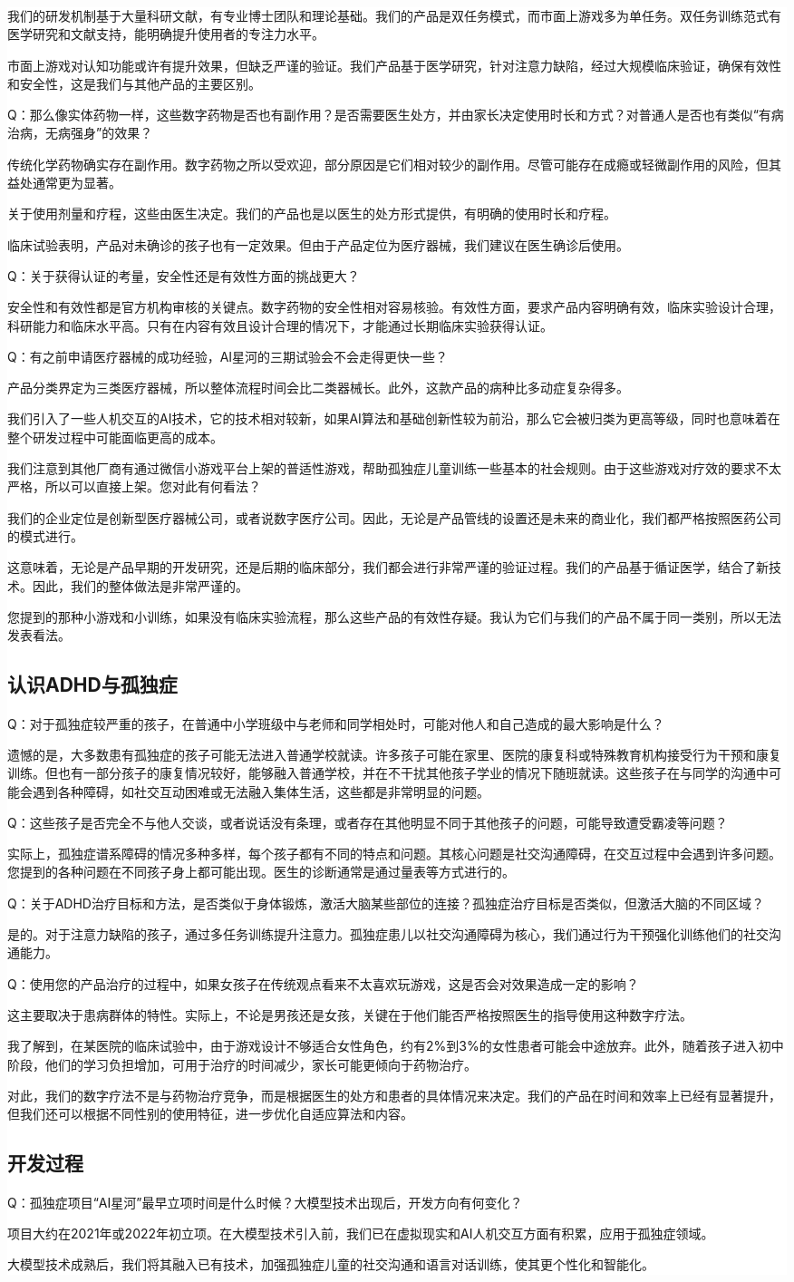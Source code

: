 我们的研发机制基于大量科研文献，有专业博士团队和理论基础。我们的产品是双任务模式，而市面上游戏多为单任务。双任务训练范式有医学研究和文献支持，能明确提升使用者的专注力水平。

市面上游戏对认知功能或许有提升效果，但缺乏严谨的验证。我们产品基于医学研究，针对注意力缺陷，经过大规模临床验证，确保有效性和安全性，这是我们与其他产品的主要区别。

Q：那么像实体药物一样，这些数字药物是否也有副作用？是否需要医生处方，并由家长决定使用时长和方式？对普通人是否也有类似“有病治病，无病强身”的效果？

传统化学药物确实存在副作用。数字药物之所以受欢迎，部分原因是它们相对较少的副作用。尽管可能存在成瘾或轻微副作用的风险，但其益处通常更为显著。

关于使用剂量和疗程，这些由医生决定。我们的产品也是以医生的处方形式提供，有明确的使用时长和疗程。

临床试验表明，产品对未确诊的孩子也有一定效果。但由于产品定位为医疗器械，我们建议在医生确诊后使用。

Q：关于获得认证的考量，安全性还是有效性方面的挑战更大？

安全性和有效性都是官方机构审核的关键点。数字药物的安全性相对容易核验。有效性方面，要求产品内容明确有效，临床实验设计合理，科研能力和临床水平高。只有在内容有效且设计合理的情况下，才能通过长期临床实验获得认证。

Q：有之前申请医疗器械的成功经验，AI星河的三期试验会不会走得更快一些？

产品分类界定为三类医疗器械，所以整体流程时间会比二类器械长。此外，这款产品的病种比多动症复杂得多。

我们引入了一些人机交互的AI技术，它的技术相对较新，如果AI算法和基础创新性较为前沿，那么它会被归类为更高等级，同时也意味着在整个研发过程中可能面临更高的成本。

我们注意到其他厂商有通过微信小游戏平台上架的普适性游戏，帮助孤独症儿童训练一些基本的社会规则。由于这些游戏对疗效的要求不太严格，所以可以直接上架。您对此有何看法？

我们的企业定位是创新型医疗器械公司，或者说数字医疗公司。因此，无论是产品管线的设置还是未来的商业化，我们都严格按照医药公司的模式进行。

这意味着，无论是产品早期的开发研究，还是后期的临床部分，我们都会进行非常严谨的验证过程。我们的产品基于循证医学，结合了新技术。因此，我们的整体做法是非常严谨的。

您提到的那种小游戏和小训练，如果没有临床实验流程，那么这些产品的有效性存疑。我认为它们与我们的产品不属于同一类别，所以无法发表看法。

## 认识ADHD与孤独症

Q：对于孤独症较严重的孩子，在普通中小学班级中与老师和同学相处时，可能对他人和自己造成的最大影响是什么？

遗憾的是，大多数患有孤独症的孩子可能无法进入普通学校就读。许多孩子可能在家里、医院的康复科或特殊教育机构接受行为干预和康复训练。但也有一部分孩子的康复情况较好，能够融入普通学校，并在不干扰其他孩子学业的情况下随班就读。这些孩子在与同学的沟通中可能会遇到各种障碍，如社交互动困难或无法融入集体生活，这些都是非常明显的问题。

Q：这些孩子是否完全不与他人交谈，或者说话没有条理，或者存在其他明显不同于其他孩子的问题，可能导致遭受霸凌等问题？

实际上，孤独症谱系障碍的情况多种多样，每个孩子都有不同的特点和问题。其核心问题是社交沟通障碍，在交互过程中会遇到许多问题。您提到的各种问题在不同孩子身上都可能出现。医生的诊断通常是通过量表等方式进行的。

Q：关于ADHD治疗目标和方法，是否类似于身体锻炼，激活大脑某些部位的连接？孤独症治疗目标是否类似，但激活大脑的不同区域？

是的。对于注意力缺陷的孩子，通过多任务训练提升注意力。孤独症患儿以社交沟通障碍为核心，我们通过行为干预强化训练他们的社交沟通能力。

Q：使用您的产品治疗的过程中，如果女孩子在传统观点看来不太喜欢玩游戏，这是否会对效果造成一定的影响？

这主要取决于患病群体的特性。实际上，不论是男孩还是女孩，关键在于他们能否严格按照医生的指导使用这种数字疗法。

我了解到，在某医院的临床试验中，由于游戏设计不够适合女性角色，约有2%到3%的女性患者可能会中途放弃。此外，随着孩子进入初中阶段，他们的学习负担增加，可用于治疗的时间减少，家长可能更倾向于药物治疗。

对此，我们的数字疗法不是与药物治疗竞争，而是根据医生的处方和患者的具体情况来决定。我们的产品在时间和效率上已经有显著提升，但我们还可以根据不同性别的使用特征，进一步优化自适应算法和内容。

## 开发过程

Q：孤独症项目“AI星河”最早立项时间是什么时候？大模型技术出现后，开发方向有何变化？

项目大约在2021年或2022年初立项。在大模型技术引入前，我们已在虚拟现实和AI人机交互方面有积累，应用于孤独症领域。

大模型技术成熟后，我们将其融入已有技术，加强孤独症儿童的社交沟通和语言对话训练，使其更个性化和智能化。
